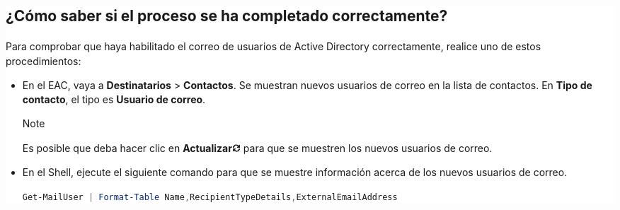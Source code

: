 ## ¿Cómo saber si el proceso se ha completado correctamente?

Para comprobar que haya habilitado el correo de usuarios de Active Directory correctamente, realice uno de estos procedimientos:

  - En el EAC, vaya a **Destinatarios** \> **Contactos**. Se muestran nuevos usuarios de correo en la lista de contactos. En **Tipo de contacto**, el tipo es **Usuario de correo**.
    

    > [!NOTE]
    > Es posible que deba hacer clic en <STRONG>Actualizar</STRONG><IMG title="Icono Actualizar" alt="Icono Actualizar" src="images/Dd353189.85f271ca-32a4-426c-842a-d2172567099d(EXCHG.150).gif"> para que se muestren los nuevos usuarios de correo.



  - En el Shell, ejecute el siguiente comando para que se muestre información acerca de los nuevos usuarios de correo.
    
    ```powershell
    Get-MailUser | Format-Table Name,RecipientTypeDetails,ExternalEmailAddress
    ```

